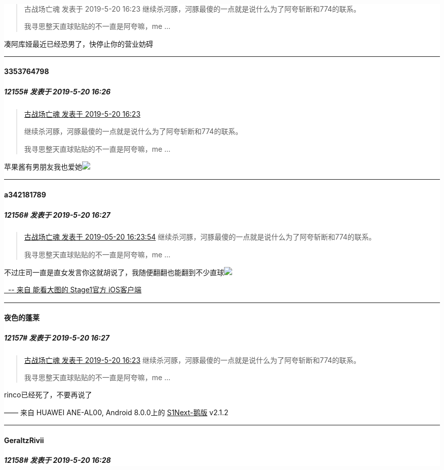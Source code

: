 
<blockquote>古战场亡魂 发表于 2019-5-20 16:23
继续杀河豚，河豚最傻的一点就是说什么为了阿夸斩断和774的联系。

我寻思整天直球贴贴的不一直是阿夸嘛，me ...</blockquote>
凑阿库娅最近已经恐男了，快停止你的营业妨碍


-----

####  3353764798  
##### 12155#       发表于 2019-5-20 16:26


<blockquote><a href="httphttps://bbs.saraba1st.com/2b/forum.php?mod=redirect&amp;goto=findpost&amp;pid=43776399&amp;ptid=1829754" target="_blank">古战场亡魂 发表于 2019-5-20 16:23</a>

继续杀河豚，河豚最傻的一点就是说什么为了阿夸斩断和774的联系。

我寻思整天直球贴贴的不一直是阿夸嘛，me ...</blockquote>
苹果酱有男朋友我也爱她<img src="https://static.saraba1st.com/image/smiley/face2017/067.png" referrerpolicy="no-referrer">


-----

####  a342181789  
##### 12156#       发表于 2019-5-20 16:27


<blockquote><a href="httphttps://bbs.saraba1st.com/2b/forum.php?mod=redirect&amp;goto=findpost&amp;pid=43776399&amp;ptid=1829754" target="_blank">古战场亡魂 发表于 2019-05-20 16:23:54</a>
继续杀河豚，河豚最傻的一点就是说什么为了阿夸斩断和774的联系。

我寻思整天直球贴贴的不一直是阿夸嘛，me ...</blockquote>不过庄司一直是直女发言你这就胡说了，我随便翻翻也能翻到不少直球<img src="https://static.saraba1st.com/image/smiley/face2017/067.png" referrerpolicy="no-referrer">

[  -- 来自 能看大图的 Stage1官方 iOS客户端](https://itunes.apple.com/fi/app/saraba1st/id1221237470?mt=8)


-----

####  夜色的蓬莱  
##### 12157#       发表于 2019-5-20 16:27


<blockquote><a href="httphttps://bbs.saraba1st.com/2b/forum.php?mod=redirect&amp;goto=findpost&amp;pid=43776399&amp;ptid=1829754" target="_blank">古战场亡魂 发表于 2019-5-20 16:23</a>
继续杀河豚，河豚最傻的一点就是说什么为了阿夸斩断和774的联系。

我寻思整天直球贴贴的不一直是阿夸嘛，me ...</blockquote>
rinco已经死了，不要再说了

—— 来自 HUAWEI ANE-AL00, Android 8.0.0上的 [S1Next-鹅版](https://github.com/ykrank/S1-Next/releases) v2.1.2


-----

####  GeraltzRivii  
##### 12158#       发表于 2019-5-20 16:28
